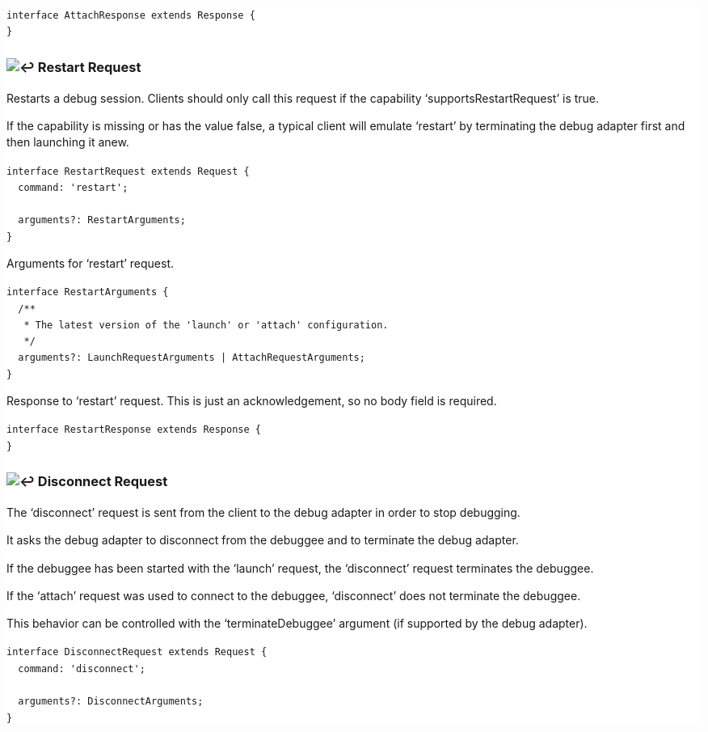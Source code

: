     interface AttachResponse extends Response {
    }


### ![:leftwards_arrow_with_hook:](https://github.githubassets.com/images/icons/emoji/unicode/21a9.png ":leftwards_arrow_with_hook:") Restart Request

Restarts a debug session. Clients should only call this request if the capability ‘supportsRestartRequest’ is true.

If the capability is missing or has the value false, a typical client will emulate ‘restart’ by terminating the debug adapter first and then launching it anew.

    interface RestartRequest extends Request {
      command: 'restart';
    
      arguments?: RestartArguments;
    }


Arguments for ‘restart’ request.

    interface RestartArguments {
      /**
       * The latest version of the 'launch' or 'attach' configuration.
       */
      arguments?: LaunchRequestArguments | AttachRequestArguments;
    }


Response to ‘restart’ request. This is just an acknowledgement, so no body field is required.

    interface RestartResponse extends Response {
    }


### ![:leftwards_arrow_with_hook:](https://github.githubassets.com/images/icons/emoji/unicode/21a9.png ":leftwards_arrow_with_hook:") Disconnect Request

The ‘disconnect’ request is sent from the client to the debug adapter in order to stop debugging.

It asks the debug adapter to disconnect from the debuggee and to terminate the debug adapter.

If the debuggee has been started with the ‘launch’ request, the ‘disconnect’ request terminates the debuggee.

If the ‘attach’ request was used to connect to the debuggee, ‘disconnect’ does not terminate the debuggee.

This behavior can be controlled with the ‘terminateDebuggee’ argument (if supported by the debug adapter).

    interface DisconnectRequest extends Request {
      command: 'disconnect';
    
      arguments?: DisconnectArguments;
    }
